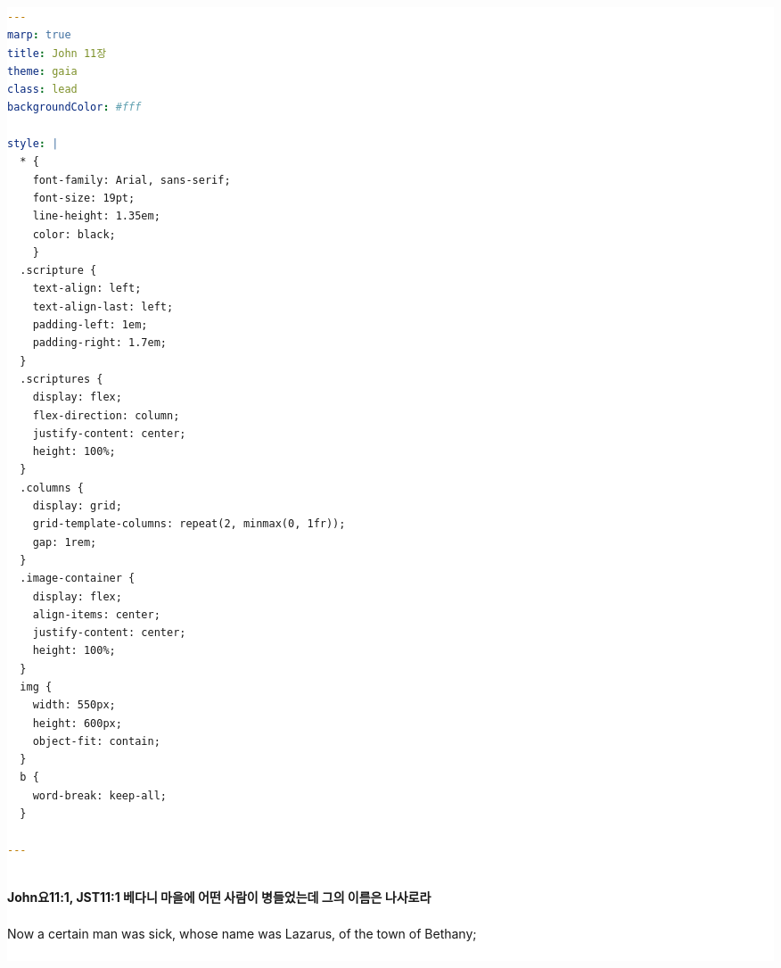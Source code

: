 ```yaml
---
marp: true
title: John 11장
theme: gaia
class: lead
backgroundColor: #fff

style: |
  * {
    font-family: Arial, sans-serif;
    font-size: 19pt;
    line-height: 1.35em;
    color: black;
    }
  .scripture {
    text-align: left;
    text-align-last: left;
    padding-left: 1em;
    padding-right: 1.7em;
  }
  .scriptures {
    display: flex;
    flex-direction: column;
    justify-content: center;
    height: 100%;
  }
  .columns {
    display: grid;
    grid-template-columns: repeat(2, minmax(0, 1fr));
    gap: 1rem;
  }
  .image-container {
    display: flex;
    align-items: center;
    justify-content: center;
    height: 100%;
  }
  img {
    width: 550px;
    height: 600px;
    object-fit: contain;
  }
  b {
    word-break: keep-all;
  }

---
```


<div class="columns">
  <div class="scriptures">
    <br>
    <div class="scripture">
      <b>John요11:1, JST11:1 베다니 마을에 어떤 사람이 병들었는데 그의 이름은 나사로라 
      </b>
    </div>
    <br>
    <div class="scripture">Now a certain man was sick, whose name was Lazarus, of the town of Bethany; 
    </div>
    <br>
    <div class="scripture">
      <b>
      </b>